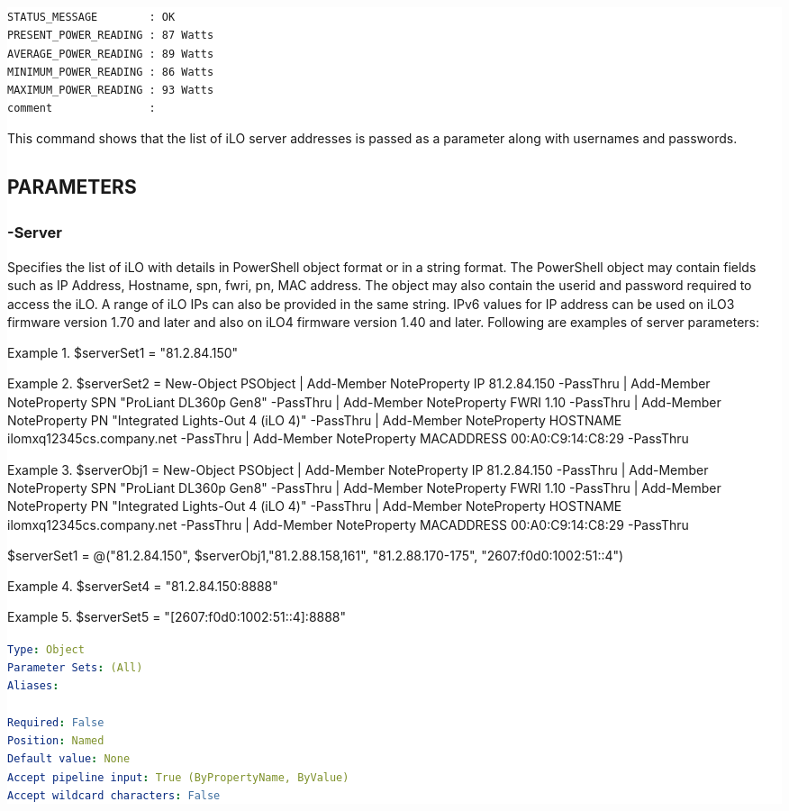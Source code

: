 ```
STATUS_MESSAGE        : OK
PRESENT_POWER_READING : 87 Watts
AVERAGE_POWER_READING : 89 Watts
MINIMUM_POWER_READING : 86 Watts
MAXIMUM_POWER_READING : 93 Watts
comment               :
```

This command shows that the list of iLO server addresses is passed as a parameter along with usernames and passwords.

## PARAMETERS

### -Server
Specifies the list of iLO with details in PowerShell object format or in a string format.
The PowerShell object may contain fields such as IP Address, Hostname, spn, fwri, pn, MAC address.
The object may also contain the userid and password required to access the iLO.
A range of iLO IPs can also be provided in the same string.
IPv6 values for IP address can be used on iLO3 firmware version 1.70 and later and also on iLO4 firmware version 1.40 and later.
Following are examples of server parameters:

Example 1. 
$serverSet1 = "81.2.84.150"

Example 2.
$serverSet2 = New-Object PSObject | 
            Add-Member NoteProperty IP  81.2.84.150 -PassThru | 
            Add-Member NoteProperty SPN "ProLiant DL360p Gen8" -PassThru | 
            Add-Member NoteProperty FWRI 1.10 -PassThru | 
            Add-Member NoteProperty PN "Integrated Lights-Out 4 (iLO 4)" -PassThru |
            Add-Member NoteProperty HOSTNAME ilomxq12345cs.company.net -PassThru |
            Add-Member NoteProperty MACADDRESS 00:A0:C9:14:C8:29 -PassThru

Example 3.
$serverObj1 = New-Object PSObject | 
            Add-Member NoteProperty IP  81.2.84.150 -PassThru | 
            Add-Member NoteProperty SPN "ProLiant DL360p Gen8" -PassThru | 
            Add-Member NoteProperty FWRI 1.10 -PassThru | 
            Add-Member NoteProperty PN "Integrated Lights-Out 4 (iLO 4)" -PassThru |
            Add-Member NoteProperty HOSTNAME ilomxq12345cs.company.net -PassThru |
            Add-Member NoteProperty MACADDRESS 00:A0:C9:14:C8:29 -PassThru

$serverSet1 = @("81.2.84.150", $serverObj1,"81.2.88.158,161", "81.2.88.170-175", "2607:f0d0:1002:51::4")

Example 4.
$serverSet4 = "81.2.84.150:8888"

Example 5. 
$serverSet5 = "\[2607:f0d0:1002:51::4\]:8888"

```yaml
Type: Object
Parameter Sets: (All)
Aliases:

Required: False
Position: Named
Default value: None
Accept pipeline input: True (ByPropertyName, ByValue)
Accept wildcard characters: False
```
